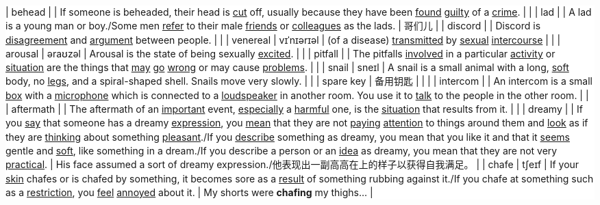 |       behead        |             | If someone is beheaded, their head is  [cut](https://www.collinsdictionary.com/dictionary/english/cut) off, usually because they have been  [found](https://www.collinsdictionary.com/dictionary/english/found)  [guilty](https://www.collinsdictionary.com/dictionary/english/guilty) of a  [crime](https://www.collinsdictionary.com/dictionary/english/crime). |                                                              |
|         lad         |             | A lad is a young man or boy./Some men  [refer](https://www.collinsdictionary.com/dictionary/english/refer) to their male  [friends](https://www.collinsdictionary.com/dictionary/english/friend) or  [colleagues](https://www.collinsdictionary.com/dictionary/english/colleague) as the lads. |                            哥们儿                            |
|       discord       |             | Discord is  [disagreement](https://www.collinsdictionary.com/dictionary/english/disagreement) and  [argument](https://www.collinsdictionary.com/dictionary/english/argument) between people. |                                                              |
|      venereal       | vɪˈnɪərɪəl  | (of a disease)  [transmitted](https://www.collinsdictionary.com/dictionary/english/transmit) by  [sexual](https://www.collinsdictionary.com/dictionary/english/sexual)  [intercourse](https://www.collinsdictionary.com/dictionary/english/intercourse) |                                                              |
|       arousal       |   əraʊzəl   | Arousal is the state of being sexually  [excited](https://www.collinsdictionary.com/dictionary/english/excite). |                                                              |
|       pitfall       |             | The pitfalls  [involved](https://www.collinsdictionary.com/dictionary/english/involve) in a particular  [activity](https://www.collinsdictionary.com/dictionary/english/activity) or  [situation](https://www.collinsdictionary.com/dictionary/english/situation) are the things that  [may](https://www.collinsdictionary.com/dictionary/english/may)  [go](https://www.collinsdictionary.com/dictionary/english/go)  [wrong](https://www.collinsdictionary.com/dictionary/english/wrong) or may cause  [problems](https://www.collinsdictionary.com/dictionary/english/problem). |                                                              |
|        snail        |    sneɪl    | A snail is a small animal with a long,  [soft](https://www.collinsdictionary.com/dictionary/english/soft) body, no  [legs](https://www.collinsdictionary.com/dictionary/english/leg), and a spiral-shaped shell. Snails move very slowly. |                                                              |
|      spare key      |  备用钥匙   |                                                              |                                                              |
|      intercom       |             | An intercom is a small  [box](https://www.collinsdictionary.com/dictionary/english/box) with a  [microphone](https://www.collinsdictionary.com/dictionary/english/microphone) which is connected to a  [loudspeaker](https://www.collinsdictionary.com/dictionary/english/loudspeaker) in another room. You use it to  [talk](https://www.collinsdictionary.com/dictionary/english/talk) to the people in the other room. |                                                              |
|      aftermath      |             | The aftermath of an  [important](https://www.collinsdictionary.com/dictionary/english/important) event,  [especially](https://www.collinsdictionary.com/dictionary/english/especially) a  [harmful](https://www.collinsdictionary.com/dictionary/english/harmful) one, is the  [situation](https://www.collinsdictionary.com/dictionary/english/situation) that results from it. |                                                              |
|       dreamy        |             | If you  [say](https://www.collinsdictionary.com/dictionary/english/say) that someone has a dreamy  [expression](https://www.collinsdictionary.com/dictionary/english/expression), you  [mean](https://www.collinsdictionary.com/dictionary/english/mean) that they are not  [paying](https://www.collinsdictionary.com/dictionary/english/pay)  [attention](https://www.collinsdictionary.com/dictionary/english/attention) to things around them and  [look](https://www.collinsdictionary.com/dictionary/english/look) as if they are  [thinking](https://www.collinsdictionary.com/dictionary/english/think) about something  [pleasant](https://www.collinsdictionary.com/dictionary/english/pleasant)./If you  [describe](https://www.collinsdictionary.com/dictionary/english/describe) something as dreamy, you mean that you like it and that it  [seems](https://www.collinsdictionary.com/dictionary/english/seem) gentle and  [soft](https://www.collinsdictionary.com/dictionary/english/soft), like something in a dream./If you describe a person or an  [idea](https://www.collinsdictionary.com/dictionary/english/idea) as dreamy, you mean that they are not very  [practical](https://www.collinsdictionary.com/dictionary/english/practical). | His face assumed a sort of dreamy expression./他表现出一副高高在上的样子以获得自我满足。 |
|        chafe        |    tʃeɪf    | If your  [skin](https://www.collinsdictionary.com/dictionary/english/skin) chafes or is chafed by something, it becomes sore as a  [result](https://www.collinsdictionary.com/dictionary/english/result) of something rubbing against it./If you chafe at something such as a  [restriction](https://www.collinsdictionary.com/dictionary/english/restriction), you  [feel](https://www.collinsdictionary.com/dictionary/english/feel)  [annoyed](https://www.collinsdictionary.com/dictionary/english/annoy) about it. |           My shorts were **chafing** my thighs...            |